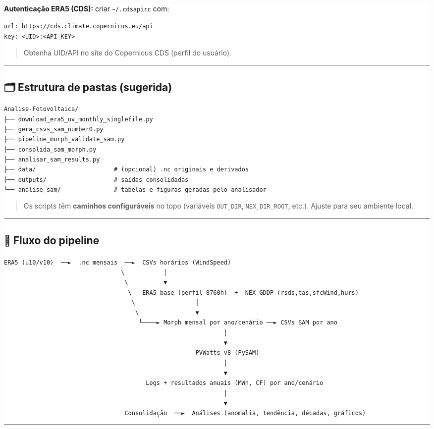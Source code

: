 **Autenticação ERA5 (CDS):** criar `~/.cdsapirc` com:
```
url: https://cds.climate.copernicus.eu/api
key: <UID>:<API_KEY>
```
> Obtenha UID/API no site do Copernicus CDS (perfil do usuário).

---

## 🗂️ Estrutura de pastas (sugerida)

```
Analise-Fotovoltaica/
├── download_era5_uv_monthly_singlefile.py
├── gera_csvs_sam_number0.py
├── pipeline_morph_validate_sam.py
├── consolida_sam_morph.py
├── analisar_sam_results.py
├── data/                      # (opcional) .nc originais e derivados
├── outputs/                   # saídas consolidadas
└── analise_sam/               # tabelas e figuras geradas pelo analisador
```

> Os scripts têm **caminhos configuráveis** no topo (variáveis `OUT_DIR`, `NEX_DIR_ROOT`, etc.). Ajuste para seu ambiente local.

---

## 🔄 Fluxo do pipeline

```text
ERA5 (u10/v10)  ──►  .nc mensais  ──►  CSVs horários (WindSpeed)
                                 \           │
                                  \          ▼
                                   \   ERA5 base (perfil 8760h)  +  NEX-GDDP (rsds,tas,sfcWind,hurs)
                                    \                 │
                                     \                ▼
                                      └────► Morph mensal por ano/cenário ──► CSVs SAM por ano
                                                              │
                                                              ▼
                                                      PVWatts v8 (PySAM)
                                                              │
                                                              ▼
                                        Logs + resultados anuais (MWh, CF) por ano/cenário
                                                              │
                                                              ▼
                                  Consolidação  ──►  Análises (anomalia, tendência, décadas, gráficos)
```

---

